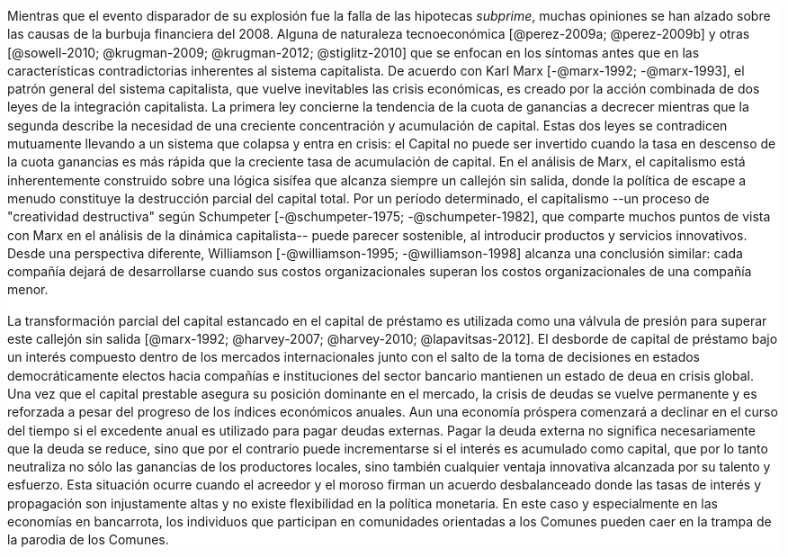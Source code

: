 Mientras que el evento disparador de su explosión fue la falla de las
hipotecas _subprime_, muchas opiniones se han alzado sobre las causas
de la burbuja financiera del 2008.  Alguna de naturaleza tecnoeconómica
[@perez-2009a; @perez-2009b] y otras [@sowell-2010; @krugman-2009;
@krugman-2012; @stiglitz-2010] que se enfocan en los síntomas antes
que en las características contradictorias inherentes al sistema
capitalista.  De acuerdo con Karl Marx [-@marx-1992; -@marx-1993], el
patrón general del sistema capitalista, que vuelve inevitables las
crisis económicas, es creado por la acción combinada de dos leyes de
la integración capitalista.  La primera ley concierne la tendencia de
la cuota de ganancias a decrecer mientras que la segunda describe la
necesidad de una creciente concentración y acumulación de capital.
Estas dos leyes se contradicen mutuamente llevando a un sistema
que colapsa y entra en crisis: el Capital no puede ser invertido
cuando la tasa en descenso de la cuota ganancias es más rápida que la
creciente tasa de acumulación de capital.  En el análisis de Marx, el
capitalismo está inherentemente construido sobre una lógica sisífea que
alcanza siempre un callejón sin salida, donde la política de escape
a menudo constituye la destrucción parcial del capital total.  Por
un período determinado, el capitalismo --un proceso de "creatividad
destructiva" según Schumpeter [-@schumpeter-1975; -@schumpeter-1982],
que comparte muchos puntos de vista con Marx en el análisis de la
dinámica capitalista-- puede parecer sostenible, al introducir productos
y servicios innovativos.  Desde una perspectiva diferente, Williamson
[-@williamson-1995; -@williamson-1998] alcanza una conclusión similar:
cada compañía dejará de desarrollarse cuando sus costos organizacionales
superan los costos organizacionales de una compañía menor.

La transformación parcial del capital estancado en el capital de
préstamo es utilizada como una válvula de presión para superar este
callejón sin salida [@marx-1992; @harvey-2007; @harvey-2010;
@lapavitsas-2012].  El desborde de capital de préstamo bajo un interés
compuesto dentro de los mercados internacionales junto con el salto de
la toma de decisiones en estados democráticamente electos hacia
compañías e instituciones del sector bancario mantienen un estado de
deua en crisis global.  Una vez que el capital prestable asegura su
posición dominante en el mercado, la crisis de deudas se vuelve
permanente y es reforzada a pesar del progreso de los índices económicos
anuales.  Aun una economía próspera comenzará a declinar en el curso del
tiempo si el excedente anual es utilizado para pagar deudas externas.
Pagar la deuda externa no significa necesariamente que la deuda se
reduce, sino que por el contrario puede incrementarse si el interés es
acumulado como capital, que por lo tanto neutraliza no sólo las
ganancias de los productores locales, sino también cualquier ventaja
innovativa alcanzada por su talento y esfuerzo.  Esta situación ocurre
cuando el acreedor y el moroso firman un acuerdo desbalanceado donde las
tasas de interés y propagación son injustamente altas y no existe
flexibilidad en la política monetaria.  En este caso y especialmente en
las economías en bancarrota, los individuos que participan en
comunidades orientadas a los Comunes pueden caer en la trampa de la
parodia de los Comunes.


[^SaaS]: Acrónimo de "Software as a Service" \[Software como Servicio\],
[-@stallman-2012]: "los dos términos describen casi la misma categoría
[ert]: Al momento de escribir esto (agosto de 2013) el destino de la
[ppl]: [Ver la licencia de Producción de Pares](http://endefensadelsl.org/ppl_deed_es.html)
